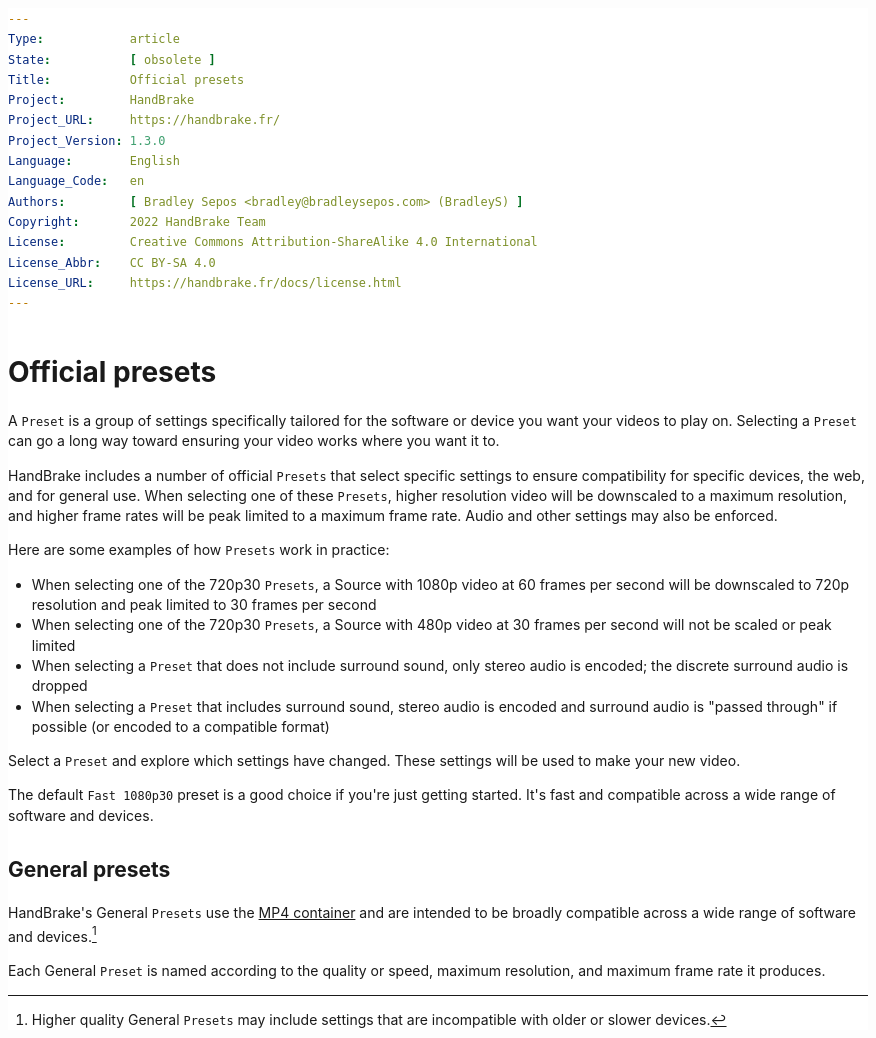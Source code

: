 ```yaml
---
Type:            article
State:           [ obsolete ]
Title:           Official presets
Project:         HandBrake
Project_URL:     https://handbrake.fr/
Project_Version: 1.3.0
Language:        English
Language_Code:   en
Authors:         [ Bradley Sepos <bradley@bradleysepos.com> (BradleyS) ]
Copyright:       2022 HandBrake Team
License:         Creative Commons Attribution-ShareAlike 4.0 International
License_Abbr:    CC BY-SA 4.0
License_URL:     https://handbrake.fr/docs/license.html
---
```


Official presets
================

A `Preset` is a group of settings specifically tailored for the software or device you want your videos to play on. Selecting a `Preset` can go a long way toward ensuring your video works where you want it to.

HandBrake includes a number of official `Presets` that select specific settings to ensure compatibility for specific devices, the web, and for general use. When selecting one of these `Presets`, higher resolution video will be downscaled to a maximum resolution, and higher frame rates will be peak limited to a maximum frame rate. Audio and other settings may also be enforced.

Here are some examples of how `Presets` work in practice:

- When selecting one of the 720p30 `Presets`, a Source with 1080p video at 60 frames per second will be downscaled to 720p resolution and peak limited to 30 frames per second
- When selecting one of the 720p30 `Presets`, a Source with 480p video at 30 frames per second will not be scaled or peak limited
- When selecting a `Preset` that does not include surround sound, only stereo audio is encoded; the discrete surround audio is dropped
- When selecting a `Preset` that includes surround sound, stereo audio is encoded and surround audio is "passed through" if possible (or encoded to a compatible format)

Select a `Preset` and explore which settings have changed. These settings will be used to make your new video.

The default `Fast 1080p30` preset is a good choice if you're just getting started. It's fast and compatible across a wide range of software and devices.

## General presets

HandBrake's General `Presets` use the [MP4 container](https://en.wikipedia.org/wiki/MPEG-4_Part_14) and are intended to be broadly compatible across a wide range of software and devices.[^high-quality-settings-less-compatible]

Each General `Preset` is named according to the quality or speed, maximum resolution, and maximum frame rate it produces.


[^high-quality-settings-less-compatible]: Higher quality General `Presets` may include settings that are incompatible with older or slower devices.
[^email-size-limit]: The 25 [MB](abbr:megabytes) per message size limit for email attachments is specific to the [Gmail](https://www.google.com/gmail/) service and may change in the future. Other email services may set different limits. It is generally recommended to use a [file hosting service](https://en.wikipedia.org/wiki/Comparison_of_file_hosting_services) when sharing large or long videos.
[^video-hosting-services]: The [Vimeo](https://vimeo.com/) [YouTube](https://www.youtube.com/) presets are designed and tested to meet these specific services' video guidelines. Compatibility with other services is possible, but neither tested nor guaranteed.